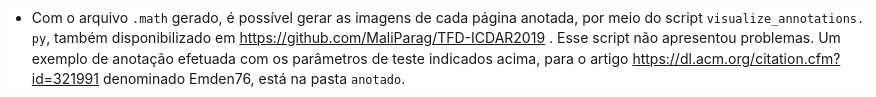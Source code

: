 - Com o arquivo `.math` gerado, é possível gerar as imagens de cada página anotada, por meio do script `visualize_annotations.py`, também disponibilizado em https://github.com/MaliParag/TFD-ICDAR2019 . Esse script não apresentou problemas. Um exemplo de anotação efetuada com os parâmetros de teste indicados acima, para o artigo https://dl.acm.org/citation.cfm?id=321991 denominado Emden76, está na pasta `anotado`. 

